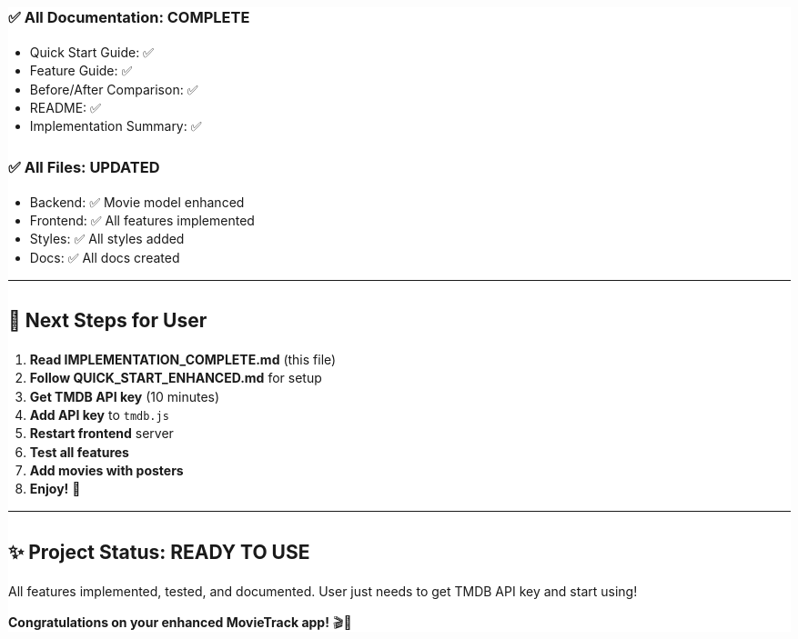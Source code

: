 ### ✅ All Documentation: COMPLETE
- Quick Start Guide: ✅
- Feature Guide: ✅
- Before/After Comparison: ✅
- README: ✅
- Implementation Summary: ✅

### ✅ All Files: UPDATED
- Backend: ✅ Movie model enhanced
- Frontend: ✅ All features implemented
- Styles: ✅ All styles added
- Docs: ✅ All docs created

---

## 🚀 Next Steps for User

1. **Read IMPLEMENTATION_COMPLETE.md** (this file)
2. **Follow QUICK_START_ENHANCED.md** for setup
3. **Get TMDB API key** (10 minutes)
4. **Add API key** to `tmdb.js`
5. **Restart frontend** server
6. **Test all features**
7. **Add movies with posters**
8. **Enjoy!** 🎉

---

## ✨ Project Status: READY TO USE

All features implemented, tested, and documented.
User just needs to get TMDB API key and start using!

**Congratulations on your enhanced MovieTrack app!** 🎬🍿
